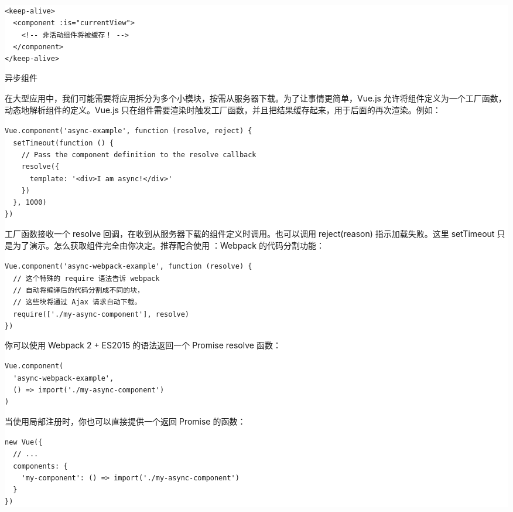 ```
<keep-alive>
  <component :is="currentView">
    <!-- 非活动组件将被缓存！ -->
  </component>
</keep-alive>
```

异步组件

在大型应用中，我们可能需要将应用拆分为多个小模块，按需从服务器下载。为了让事情更简单，Vue.js 允许将组件定义为一个工厂函数，动态地解析组件的定义。Vue.js 只在组件需要渲染时触发工厂函数，并且把结果缓存起来，用于后面的再次渲染。例如：

```
Vue.component('async-example', function (resolve, reject) {
  setTimeout(function () {
    // Pass the component definition to the resolve callback
    resolve({
      template: '<div>I am async!</div>'
    })
  }, 1000)
})
```

工厂函数接收一个 resolve 回调，在收到从服务器下载的组件定义时调用。也可以调用 reject(reason) 指示加载失败。这里 setTimeout 只是为了演示。怎么获取组件完全由你决定。推荐配合使用 ：Webpack 的代码分割功能：

```
Vue.component('async-webpack-example', function (resolve) {
  // 这个特殊的 require 语法告诉 webpack
  // 自动将编译后的代码分割成不同的块，
  // 这些块将通过 Ajax 请求自动下载。
  require(['./my-async-component'], resolve)
})
```

你可以使用 Webpack 2 + ES2015 的语法返回一个 Promise resolve 函数：

```
Vue.component(
  'async-webpack-example',
  () => import('./my-async-component')
)
```

当使用局部注册时，你也可以直接提供一个返回 Promise 的函数：

```
new Vue({
  // ...
  components: {
    'my-component': () => import('./my-async-component')
  }
})
```
